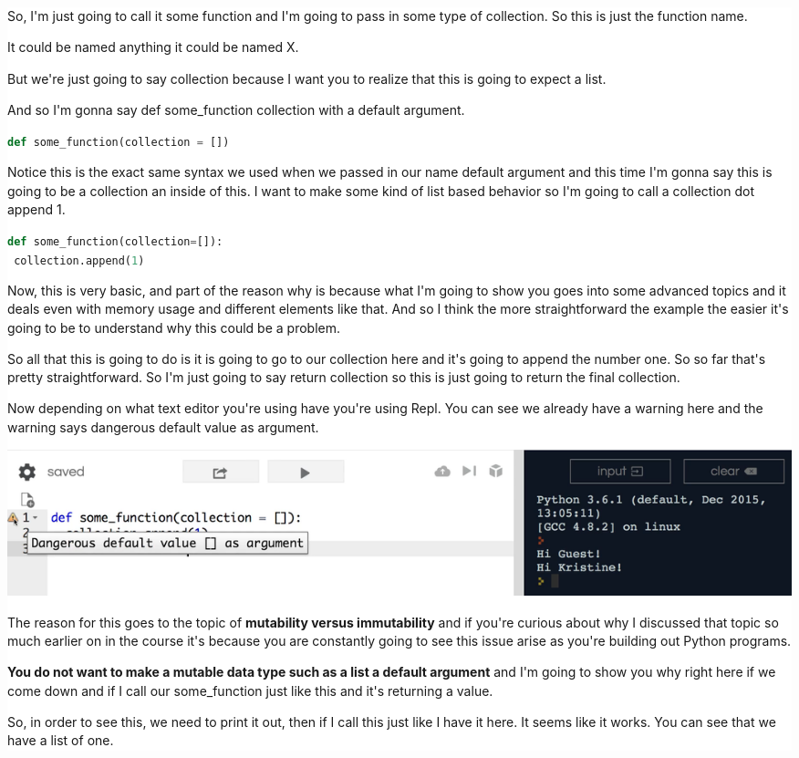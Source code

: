 So, I'm just going to call it some function and I'm going to pass in some type of collection. So this is just the function name.   

It could be named anything it could be named X.   

But we're just going to say collection because I want you to realize that this is going to expect a list.   

And so I'm gonna say def some_function collection with a default argument.

```python
def some_function(collection = [])
```

Notice this is the exact same syntax we used when we passed in our name default argument and this time I'm gonna say this is going to be a collection an inside of this. I want to make some kind of list based behavior so I'm going to call a collection dot append 1.

```python
def some_function(collection=[]):
 collection.append(1)
```

Now, this is very basic, and part of the reason why is because what 
I'm going to show you goes into some advanced topics and it deals even 
with memory usage and different elements like that. And so I think the 
more straightforward the example the easier it's going to be to 
understand why this could be a problem.

So all that this is going to do is it is going to go to our collection here and it's going to append the number one. So so far that's pretty straightforward. So I'm just going to say return collection so this is just going to return the final collection.  

Now depending on what text editor you're using have you're using Repl. You 
can see we already have a warning here and the warning says dangerous 
default value as argument.

![large](./03-100_IMG3.png)

The reason for this goes to the topic of **mutability versus immutability** and if you're curious about why I discussed that topic so much earlier on in the course it's because you are constantly going to see this issue arise as you're building out Python programs.   

**You do not want to make a mutable data type such as a list a default argument** and I'm going to show you why right here if we come down and if I call our some_function just like this and it's returning a value.   

So, in order to see this, we need to print it out, then if I call this just like I have it here. It seems like it works. You can see that we have a list of one.
